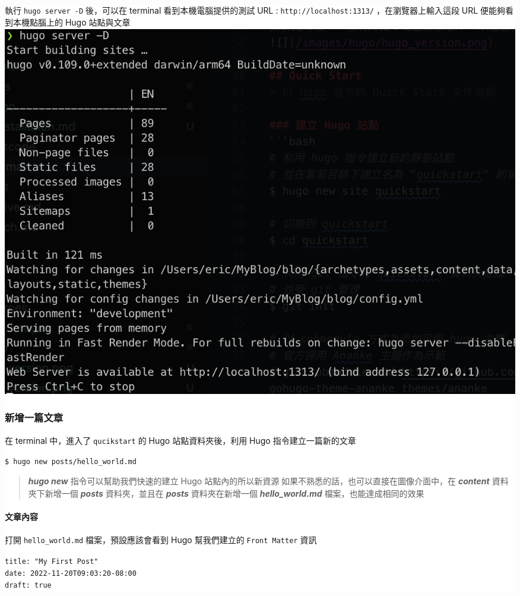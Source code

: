 執行 `hugo server -D` 後，可以在 terminal 看到本機電腦提供的測試 URL : `http://localhost:1313/` ，在瀏覽器上輸入這段 URL 便能夠看到本機點腦上的 Hugo 站點與文章
![](/images/hugo/installation/hugo_example.png)

### 新增一篇文章
在 terminal 中，進入了 `qucikstart` 的 Hugo 站點資料夾後，利用 Hugo 指令建立一篇新的文章
```bash
$ hugo new posts/hello_world.md
```

> ***hugo new*** 指令可以幫助我們快速的建立 Hugo 站點內的所以新資源
如果不熟悉的話，也可以直接在圖像介面中，在 ***content*** 資料夾下新增一個 ***posts*** 資料夾，並且在 ***posts*** 資料夾在新增一個 ***hello_world.md*** 檔案，也能達成相同的效果

#### 文章內容
打開 `hello_world.md` 檔案，預設應該會看到 Hugo 幫我們建立的 `Front Matter` 資訊
```vim
title: "My First Post"
date: 2022-11-20T09:03:20-08:00
draft: true
```
